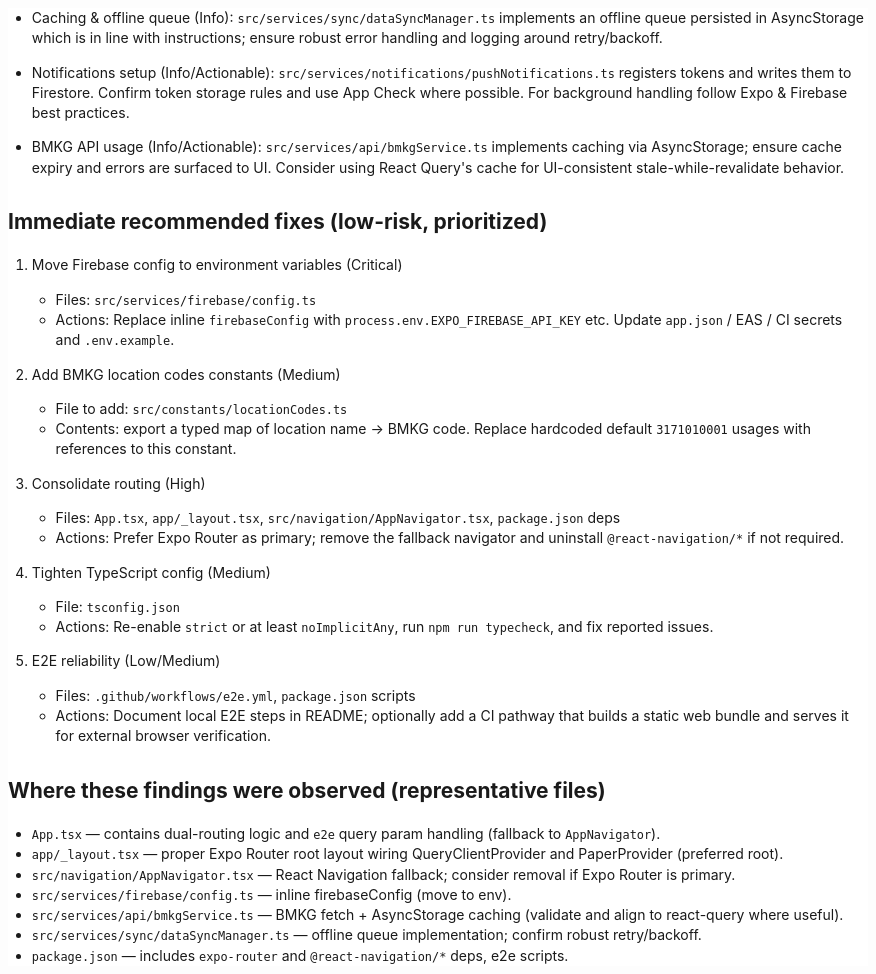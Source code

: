 - Caching & offline queue (Info): `src/services/sync/dataSyncManager.ts` implements an offline queue persisted in AsyncStorage which is in line with instructions; ensure robust error handling and logging around retry/backoff.

- Notifications setup (Info/Actionable): `src/services/notifications/pushNotifications.ts` registers tokens and writes them to Firestore. Confirm token storage rules and use App Check where possible. For background handling follow Expo & Firebase best practices.

- BMKG API usage (Info/Actionable): `src/services/api/bmkgService.ts` implements caching via AsyncStorage; ensure cache expiry and errors are surfaced to UI. Consider using React Query's cache for UI-consistent stale-while-revalidate behavior.

## Immediate recommended fixes (low-risk, prioritized)

1) Move Firebase config to environment variables (Critical)
	- Files: `src/services/firebase/config.ts`
	- Actions: Replace inline `firebaseConfig` with `process.env.EXPO_FIREBASE_API_KEY` etc. Update `app.json` / EAS / CI secrets and `.env.example`.

2) Add BMKG location codes constants (Medium)
	- File to add: `src/constants/locationCodes.ts`
	- Contents: export a typed map of location name -> BMKG code. Replace hardcoded default `3171010001` usages with references to this constant.

3) Consolidate routing (High)
	- Files: `App.tsx`, `app/_layout.tsx`, `src/navigation/AppNavigator.tsx`, `package.json` deps
	- Actions: Prefer Expo Router as primary; remove the fallback navigator and uninstall `@react-navigation/*` if not required.

4) Tighten TypeScript config (Medium)
	- File: `tsconfig.json`
	- Actions: Re-enable `strict` or at least `noImplicitAny`, run `npm run typecheck`, and fix reported issues.

5) E2E reliability (Low/Medium)
	- Files: `.github/workflows/e2e.yml`, `package.json` scripts
	- Actions: Document local E2E steps in README; optionally add a CI pathway that builds a static web bundle and serves it for external browser verification.

## Where these findings were observed (representative files)

- `App.tsx` — contains dual-routing logic and `e2e` query param handling (fallback to `AppNavigator`).
- `app/_layout.tsx` — proper Expo Router root layout wiring QueryClientProvider and PaperProvider (preferred root).
- `src/navigation/AppNavigator.tsx` — React Navigation fallback; consider removal if Expo Router is primary.
- `src/services/firebase/config.ts` — inline firebaseConfig (move to env).
- `src/services/api/bmkgService.ts` — BMKG fetch + AsyncStorage caching (validate and align to react-query where useful).
- `src/services/sync/dataSyncManager.ts` — offline queue implementation; confirm robust retry/backoff.
- `package.json` — includes `expo-router` and `@react-navigation/*` deps, e2e scripts.
